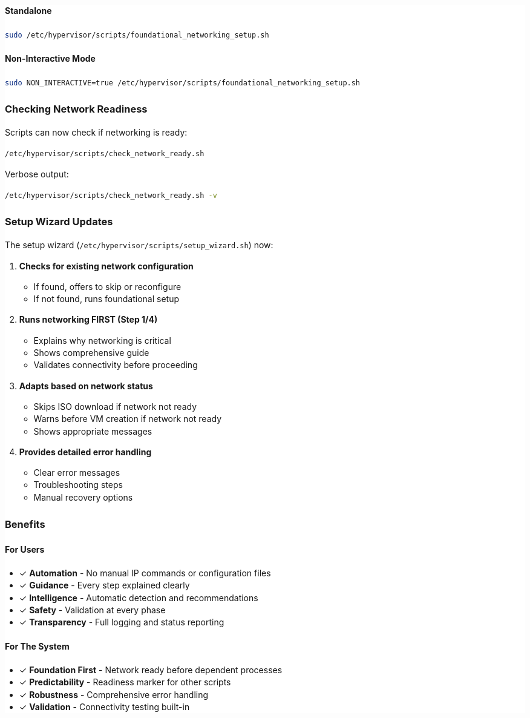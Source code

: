 #### Standalone
```bash
sudo /etc/hypervisor/scripts/foundational_networking_setup.sh
```

#### Non-Interactive Mode
```bash
sudo NON_INTERACTIVE=true /etc/hypervisor/scripts/foundational_networking_setup.sh
```

### Checking Network Readiness

Scripts can now check if networking is ready:
```bash
/etc/hypervisor/scripts/check_network_ready.sh
```

Verbose output:
```bash
/etc/hypervisor/scripts/check_network_ready.sh -v
```

### Setup Wizard Updates

The setup wizard (`/etc/hypervisor/scripts/setup_wizard.sh`) now:

1. **Checks for existing network configuration**
   - If found, offers to skip or reconfigure
   - If not found, runs foundational setup

2. **Runs networking FIRST (Step 1/4)**
   - Explains why networking is critical
   - Shows comprehensive guide
   - Validates connectivity before proceeding

3. **Adapts based on network status**
   - Skips ISO download if network not ready
   - Warns before VM creation if network not ready
   - Shows appropriate messages

4. **Provides detailed error handling**
   - Clear error messages
   - Troubleshooting steps
   - Manual recovery options

### Benefits

#### For Users
- ✓ **Automation** - No manual IP commands or configuration files
- ✓ **Guidance** - Every step explained clearly
- ✓ **Intelligence** - Automatic detection and recommendations
- ✓ **Safety** - Validation at every phase
- ✓ **Transparency** - Full logging and status reporting

#### For The System
- ✓ **Foundation First** - Network ready before dependent processes
- ✓ **Predictability** - Readiness marker for other scripts
- ✓ **Robustness** - Comprehensive error handling
- ✓ **Validation** - Connectivity testing built-in
